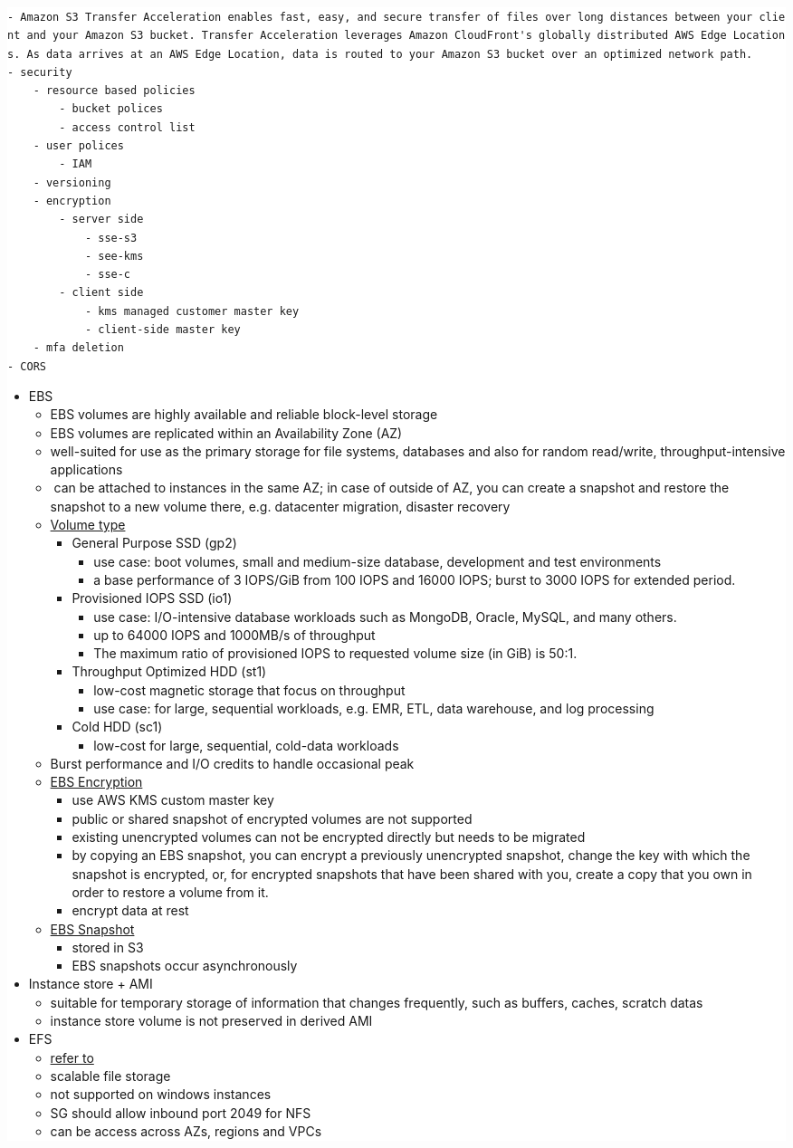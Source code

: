 	- Amazon S3 Transfer Acceleration enables fast, easy, and secure transfer of files over long distances between your client and your Amazon S3 bucket. Transfer Acceleration leverages Amazon CloudFront's globally distributed AWS Edge Locations. As data arrives at an AWS Edge Location, data is routed to your Amazon S3 bucket over an optimized network path. 
	- security
		- resource based policies
			- bucket polices
			- access control list
		- user polices
			- IAM
		- versioning
		- encryption
			- server side
				- sse-s3
				- see-kms
				- sse-c
			- client side
				- kms managed customer master key
				- client-side master key
		- mfa deletion
	- CORS
- EBS
	- EBS volumes are highly available and reliable block-level storage
	- EBS volumes are replicated within an Availability Zone (AZ)
	- well-suited for use as the primary storage for file systems, databases and also for random read/write, throughput-intensive applications
	-  can be attached to instances in the same AZ; in case of outside of AZ, you can create a snapshot and restore the snapshot to a new volume there, e.g. datacenter migration, disaster recovery
	- [Volume type](https://docs.aws.amazon.com/AWSEC2/latest/UserGuide/EBSVolumeTypes.html)
		- General Purpose SSD (gp2)
			- use case: boot volumes, small and medium-size database, development and test environments
			- a base performance of 3 IOPS/GiB from 100 IOPS and 16000 IOPS; burst to 3000 IOPS for extended period.
		- Provisioned IOPS SSD (io1)
			- use case: I/O-intensive database workloads such as MongoDB, Oracle, MySQL, and many others.
			- up to 64000 IOPS and 1000MB/s of throughput
			- The maximum ratio of provisioned IOPS to requested volume size (in GiB) is 50:1.
		- Throughput Optimized HDD (st1)
			- low-cost magnetic storage that focus on throughput
			- use case: for large, sequential workloads, e.g. EMR, ETL, data warehouse, and log processing
		- Cold HDD (sc1)
			- low-cost for large, sequential, cold-data workloads
	- Burst performance and I/O credits to handle occasional peak
	- [EBS Encryption](https://docs.aws.amazon.com/AWSEC2/latest/UserGuide/EBSEncryption.html)
		- use AWS KMS custom master key
		- public or shared snapshot of encrypted volumes are not supported
		- existing unencrypted volumes can not be encrypted directly but needs to be migrated
		- by copying an EBS snapshot, you can encrypt a previously unencrypted snapshot, change the key with which the snapshot is encrypted, or, for encrypted snapshots that have been shared with you, create a copy that you own in order to restore a volume from it.
		- encrypt data at rest
	- [EBS Snapshot](https://docs.aws.amazon.com/AWSEC2/latest/UserGuide/EBSSnapshots.html)
		- stored in S3
		- EBS snapshots occur asynchronously
- Instance store + AMI
	- suitable for temporary storage of information that changes frequently, such as buffers, caches, scratch datas
	- instance store volume is not preserved in derived AMI
- EFS
	- [refer to](https://docs.aws.amazon.com/AWSEC2/latest/UserGuide/AmazonEFS.html)
	- scalable file storage 
	- not supported on windows instances
	- SG should allow inbound port 2049 for NFS
	- can be access across AZs, regions and VPCs